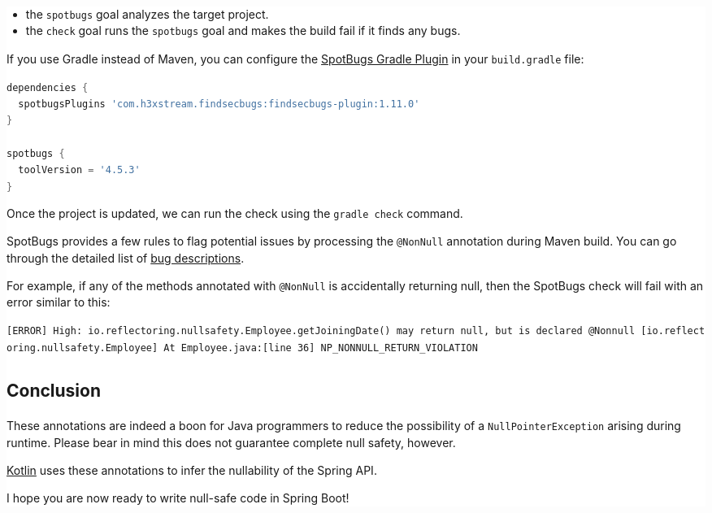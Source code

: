 * the `spotbugs` goal analyzes the target project.
* the `check` goal runs the `spotbugs` goal and makes the build fail if it finds any bugs.

If you use Gradle instead of Maven, you can configure the [SpotBugs Gradle Plugin](https://spotbugs.readthedocs.io/en/latest/gradle.html) in your `build.gradle` file:

```groovy
dependencies {
  spotbugsPlugins 'com.h3xstream.findsecbugs:findsecbugs-plugin:1.11.0'
}

spotbugs {
  toolVersion = '4.5.3'
}
```
Once the project is updated, we can run the check using the `gradle check` command.

SpotBugs provides a few rules to flag potential issues by processing the `@NonNull` annotation during Maven build. You can go through the detailed list of [bug descriptions](https://spotbugs.readthedocs.io/en/latest/bugDescriptions.html).

For example, if any of the methods annotated with `@NonNull` is accidentally returning null, then the SpotBugs check will fail with an error similar to this:

```text
[ERROR] High: io.reflectoring.nullsafety.Employee.getJoiningDate() may return null, but is declared @Nonnull [io.reflectoring.nullsafety.Employee] At Employee.java:[line 36] NP_NONNULL_RETURN_VIOLATION
```

## Conclusion

These annotations are indeed a boon for Java programmers to reduce the possibility of a `NullPointerException` arising during runtime. Please bear in mind this does not guarantee complete null safety, however.

[Kotlin](https://kotlinlang.org/docs/null-safety.html) uses these annotations to infer the nullability of the Spring API.

I hope you are now ready to write null-safe code in Spring Boot! 
